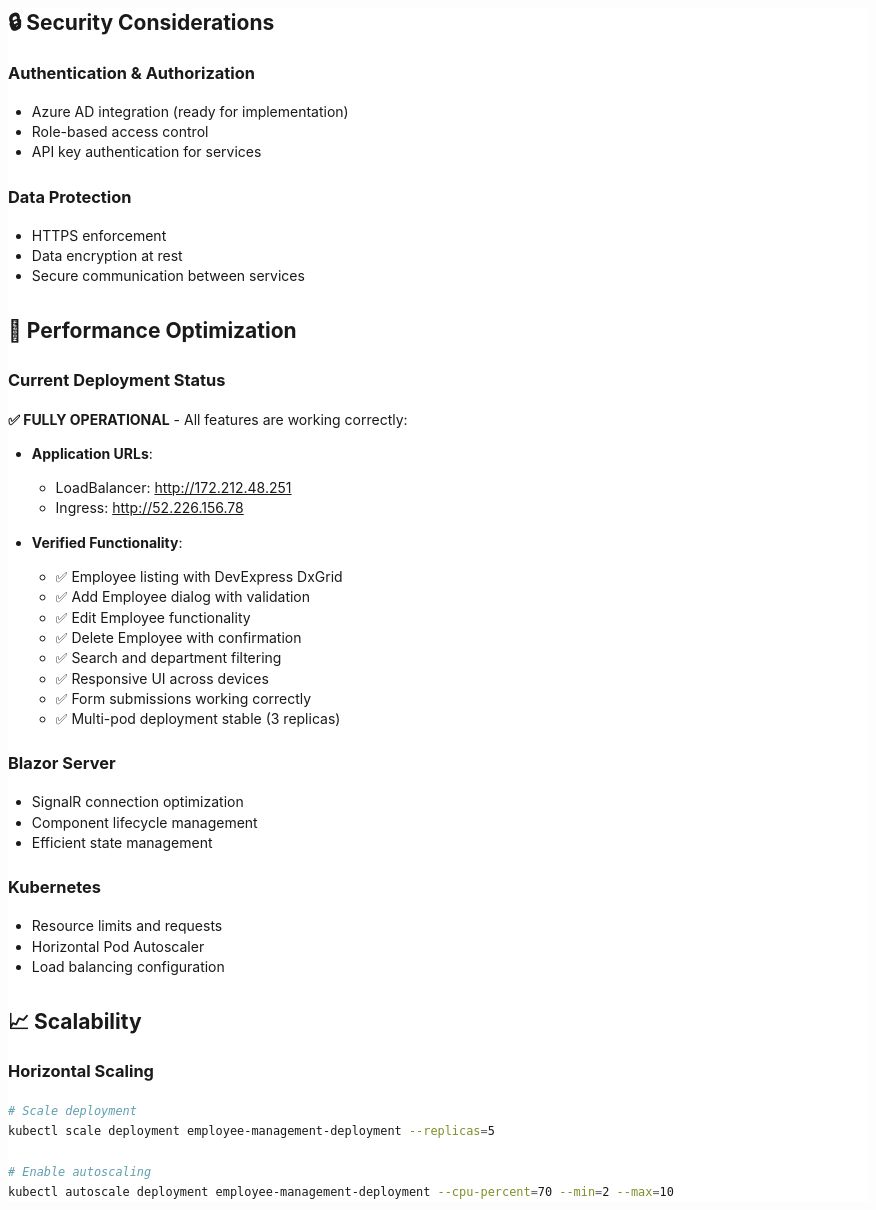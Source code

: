 ## 🔒 Security Considerations

### Authentication & Authorization
- Azure AD integration (ready for implementation)
- Role-based access control
- API key authentication for services

### Data Protection
- HTTPS enforcement
- Data encryption at rest
- Secure communication between services

## 🚀 Performance Optimization

### Current Deployment Status

**✅ FULLY OPERATIONAL** - All features are working correctly:

- **Application URLs**:
  - LoadBalancer: http://172.212.48.251
  - Ingress: http://52.226.156.78

- **Verified Functionality**:
  - ✅ Employee listing with DevExpress DxGrid
  - ✅ Add Employee dialog with validation
  - ✅ Edit Employee functionality
  - ✅ Delete Employee with confirmation
  - ✅ Search and department filtering
  - ✅ Responsive UI across devices
  - ✅ Form submissions working correctly
  - ✅ Multi-pod deployment stable (3 replicas)

### Blazor Server
- SignalR connection optimization
- Component lifecycle management
- Efficient state management

### Kubernetes
- Resource limits and requests
- Horizontal Pod Autoscaler
- Load balancing configuration

## 📈 Scalability

### Horizontal Scaling
```bash
# Scale deployment
kubectl scale deployment employee-management-deployment --replicas=5

# Enable autoscaling
kubectl autoscale deployment employee-management-deployment --cpu-percent=70 --min=2 --max=10
```
